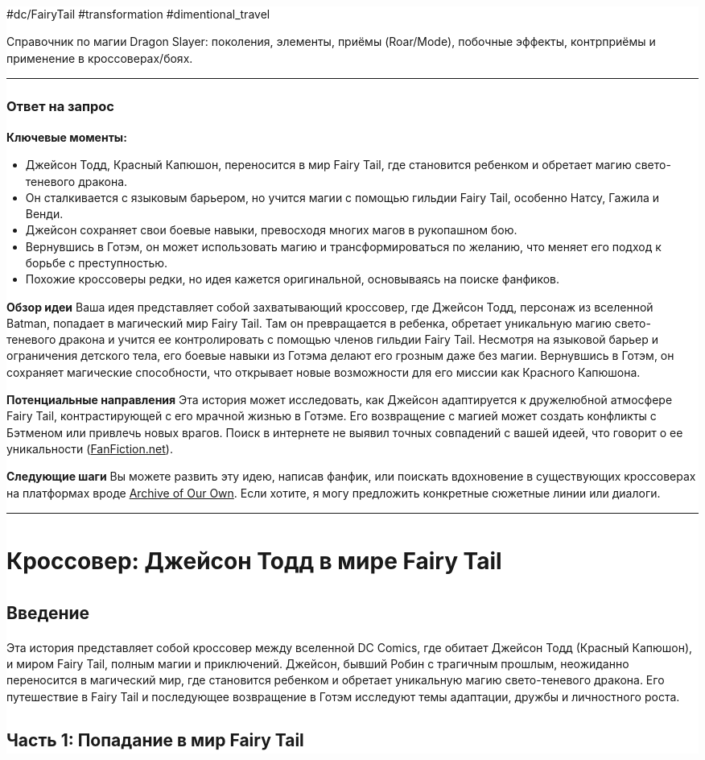 #dc/FairyTail #transformation #dimentional_travel

Справочник по магии Dragon Slayer: поколения, элементы, приёмы (Roar/Mode), побочные эффекты, контрприёмы и применение в кроссоверах/боях.

---
### Ответ на запрос

**Ключевые моменты:**
- Джейсон Тодд, Красный Капюшон, переносится в мир Fairy Tail, где становится ребенком и обретает магию свето-теневого дракона.
- Он сталкивается с языковым барьером, но учится магии с помощью гильдии Fairy Tail, особенно Натсу, Гажила и Венди.
- Джейсон сохраняет свои боевые навыки, превосходя многих магов в рукопашном бою.
- Вернувшись в Готэм, он может использовать магию и трансформироваться по желанию, что меняет его подход к борьбе с преступностью.
- Похожие кроссоверы редки, но идея кажется оригинальной, основываясь на поиске фанфиков.

**Обзор идеи**
Ваша идея представляет собой захватывающий кроссовер, где Джейсон Тодд, персонаж из вселенной Batman, попадает в магический мир Fairy Tail. Там он превращается в ребенка, обретает уникальную магию свето-теневого дракона и учится ее контролировать с помощью членов гильдии Fairy Tail. Несмотря на языковой барьер и ограничения детского тела, его боевые навыки из Готэма делают его грозным даже без магии. Вернувшись в Готэм, он сохраняет магические способности, что открывает новые возможности для его миссии как Красного Капюшона.

**Потенциальные направления**
Эта история может исследовать, как Джейсон адаптируется к дружелюбной атмосфере Fairy Tail, контрастирующей с его мрачной жизнью в Готэме. Его возвращение с магией может создать конфликты с Бэтменом или привлечь новых врагов. Поиск в интернете не выявил точных совпадений с вашей идеей, что говорит о ее уникальности ([FanFiction.net](https://www.fanfiction.net/crossovers/Fairy-Tail/2924/)).

**Следующие шаги**
Вы можете развить эту идею, написав фанфик, или поискать вдохновение в существующих кроссоверах на платформах вроде [Archive of Our Own](https://archiveofourown.org/tags/Fairy%20Tail/works). Если хотите, я могу предложить конкретные сюжетные линии или диалоги.

---



# Кроссовер: Джейсон Тодд в мире Fairy Tail

## Введение
Эта история представляет собой кроссовер между вселенной DC Comics, где обитает Джейсон Тодд (Красный Капюшон), и миром Fairy Tail, полным магии и приключений. Джейсон, бывший Робин с трагичным прошлым, неожиданно переносится в магический мир, где становится ребенком и обретает уникальную магию свето-теневого дракона. Его путешествие в Fairy Tail и последующее возвращение в Готэм исследуют темы адаптации, дружбы и личностного роста.

## Часть 1: Попадание в мир Fairy Tail

